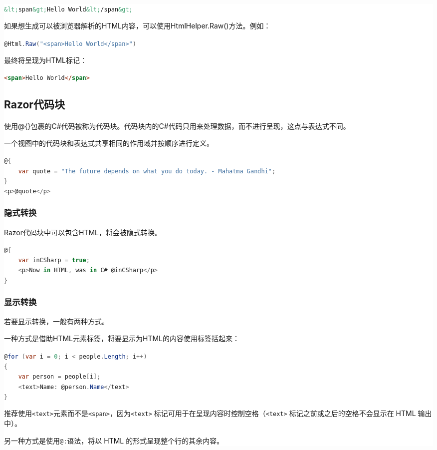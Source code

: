 ```html
&lt;span&gt;Hello World&lt;/span&gt;
```

如果想生成可以被浏览器解析的HTML内容，可以使用HtmlHelper.Raw()方法。例如：

```c#
@Html.Raw("<span>Hello World</span>")
```

最终将呈现为HTML标记：

```html
<span>Hello World</span>
```



## Razor代码块

使用@{}包裹的C#代码被称为代码块。代码块内的C#代码只用来处理数据，而不进行呈现，这点与表达式不同。

一个视图中的代码块和表达式共享相同的作用域并按顺序进行定义。

```C#
@{
    var quote = "The future depends on what you do today. - Mahatma Gandhi";
}
<p>@quote</p>
```

### 隐式转换

Razor代码块中可以包含HTML，将会被隐式转换。

```c#
@{
    var inCSharp = true;
    <p>Now in HTML, was in C# @inCSharp</p>
}
```

### 显示转换

若要显示转换，一般有两种方式。

一种方式是借助HTML元素标签，将要显示为HTML的内容使用标签括起来：

```c#
@for (var i = 0; i < people.Length; i++)
{
    var person = people[i];
    <text>Name: @person.Name</text>
}
```

推荐使用`<text>`元素而不是`<span>`，因为`<text>` 标记可用于在呈现内容时控制空格（`<text>` 标记之前或之后的空格不会显示在 HTML 输出中）。

另一种方式是使用`@:`语法，将以 HTML 的形式呈现整个行的其余内容。
